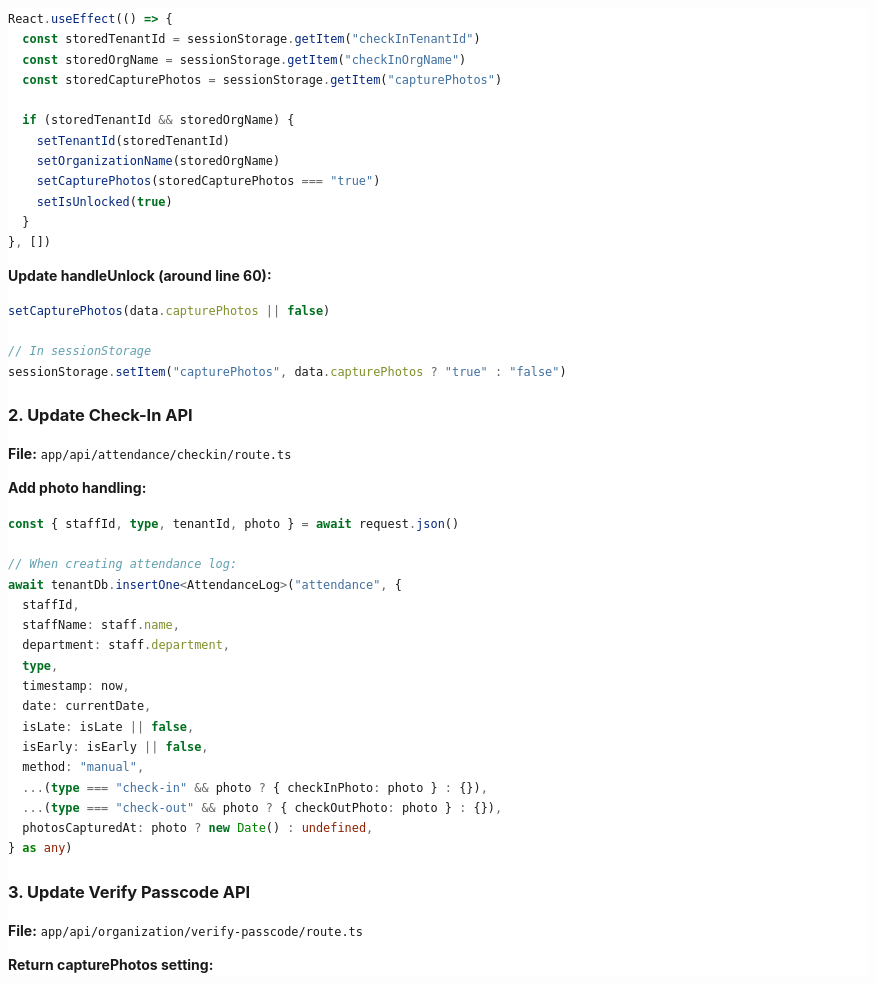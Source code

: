 ```typescript
React.useEffect(() => {
  const storedTenantId = sessionStorage.getItem("checkInTenantId")
  const storedOrgName = sessionStorage.getItem("checkInOrgName")
  const storedCapturePhotos = sessionStorage.getItem("capturePhotos")
  
  if (storedTenantId && storedOrgName) {
    setTenantId(storedTenantId)
    setOrganizationName(storedOrgName)
    setCapturePhotos(storedCapturePhotos === "true")
    setIsUnlocked(true)
  }
}, [])
```

**Update handleUnlock (around line 60):**

```typescript
setCapturePhotos(data.capturePhotos || false)

// In sessionStorage
sessionStorage.setItem("capturePhotos", data.capturePhotos ? "true" : "false")
```

### 2. Update Check-In API

**File:** `app/api/attendance/checkin/route.ts`

**Add photo handling:**

```typescript
const { staffId, type, tenantId, photo } = await request.json()

// When creating attendance log:
await tenantDb.insertOne<AttendanceLog>("attendance", {
  staffId,
  staffName: staff.name,
  department: staff.department,
  type,
  timestamp: now,
  date: currentDate,
  isLate: isLate || false,
  isEarly: isEarly || false,
  method: "manual",
  ...(type === "check-in" && photo ? { checkInPhoto: photo } : {}),
  ...(type === "check-out" && photo ? { checkOutPhoto: photo } : {}),
  photosCapturedAt: photo ? new Date() : undefined,
} as any)
```

### 3. Update Verify Passcode API

**File:** `app/api/organization/verify-passcode/route.ts`

**Return capturePhotos setting:**
